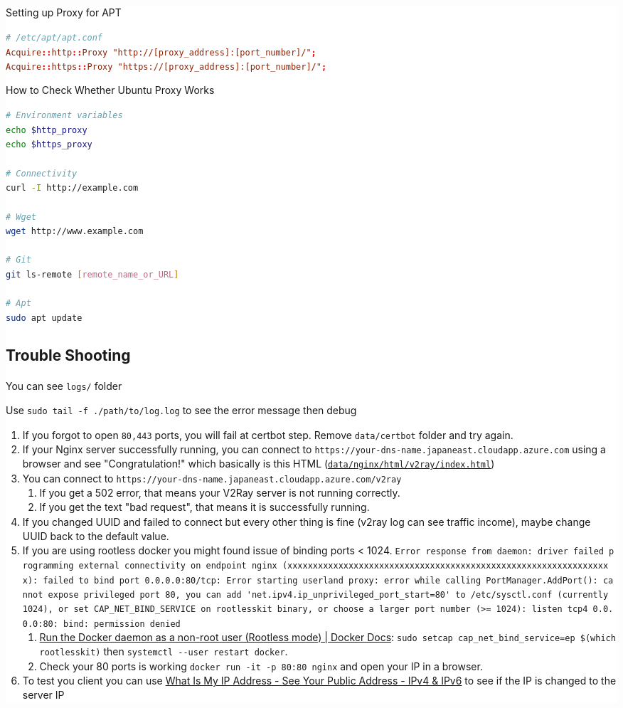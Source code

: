 Setting up Proxy for APT

```conf
# /etc/apt/apt.conf
Acquire::http::Proxy "http://[proxy_address]:[port_number]/";
Acquire::https::Proxy "https://[proxy_address]:[port_number]/";
```

How to Check Whether Ubuntu Proxy Works

```bash
# Environment variables
echo $http_proxy
echo $https_proxy

# Connectivity
curl -I http://example.com

# Wget
wget http://www.example.com

# Git
git ls-remote [remote_name_or_URL]

# Apt
sudo apt update
```

## Trouble Shooting

You can see `logs/` folder

Use `sudo tail -f ./path/to/log.log` to see the error message then debug

1. If you forgot to open `80,443` ports, you will fail at certbot step. Remove `data/certbot` folder and try again.
2. If your Nginx server successfully running, you can connect to `https://your-dns-name.japaneast.cloudapp.azure.com` using a browser and see "Congratulation!" which basically is this HTML ([`data/nginx/html/v2ray/index.html`](data/nginx/html/v2ray/index.html))
3. You can connect to `https://your-dns-name.japaneast.cloudapp.azure.com/v2ray`
   1. If you get a 502 error, that means your V2Ray server is not running correctly.
   2. If you get the text "bad request", that means it is successfully running.
4. If you changed UUID and failed to connect but every other thing is fine (v2ray log can see traffic income), maybe change UUID back to the default value.
5. If you are using rootless docker you might found issue of binding ports < 1024. `Error response from daemon: driver failed programming external connectivity on endpoint nginx (xxxxxxxxxxxxxxxxxxxxxxxxxxxxxxxxxxxxxxxxxxxxxxxxxxxxxxxxxxxxxxxx): failed to bind port 0.0.0.0:80/tcp: Error starting userland proxy: error while calling PortManager.AddPort(): cannot expose privileged port 80, you can add 'net.ipv4.ip_unprivileged_port_start=80' to /etc/sysctl.conf (currently 1024), or set CAP_NET_BIND_SERVICE on rootlesskit binary, or choose a larger port number (>= 1024): listen tcp4 0.0.0.0:80: bind: permission denied`
   1. [Run the Docker daemon as a non-root user (Rootless mode) | Docker Docs](https://docs.docker.com/engine/security/rootless/#exposing-privileged-ports): `sudo setcap cap_net_bind_service=ep $(which rootlesskit)` then `systemctl --user restart docker`.
   2. Check your 80 ports is working `docker run -it -p 80:80 nginx` and open your IP in a browser.
6. To test you client you can use [What Is My IP Address - See Your Public Address - IPv4 & IPv6](https://whatismyipaddress.com/) to see if the IP is changed to the server IP
